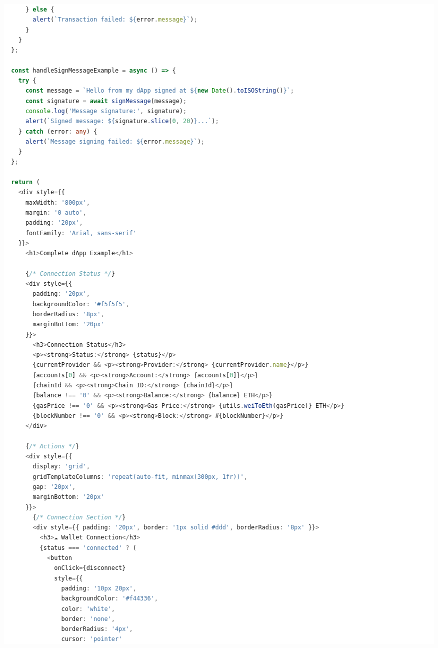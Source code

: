 ```typescript
      } else {
        alert(`Transaction failed: ${error.message}`);
      }
    }
  };

  const handleSignMessageExample = async () => {
    try {
      const message = `Hello from my dApp signed at ${new Date().toISOString()}`;
      const signature = await signMessage(message);
      console.log('Message signature:', signature);
      alert(`Signed message: ${signature.slice(0, 20)}...`);
    } catch (error: any) {
      alert(`Message signing failed: ${error.message}`);
    }
  };

  return (
    <div style={{ 
      maxWidth: '800px', 
      margin: '0 auto', 
      padding: '20px',
      fontFamily: 'Arial, sans-serif'
    }}>
      <h1>Complete dApp Example</h1>
      
      {/* Connection Status */}
      <div style={{ 
        padding: '20px', 
        backgroundColor: '#f5f5f5', 
        borderRadius: '8px',
        marginBottom: '20px'
      }}>
        <h3>Connection Status</h3>
        <p><strong>Status:</strong> {status}</p>
        {currentProvider && <p><strong>Provider:</strong> {currentProvider.name}</p>}
        {accounts[0] && <p><strong>Account:</strong> {accounts[0]}</p>}
        {chainId && <p><strong>Chain ID:</strong> {chainId}</p>}
        {balance !== '0' && <p><strong>Balance:</strong> {balance} ETH</p>}
        {gasPrice !== '0' && <p><strong>Gas Price:</strong> {utils.weiToEth(gasPrice)} ETH</p>}
        {blockNumber !== '0' && <p><strong>Block:</strong> #{blockNumber}</p>}
      </div>

      {/* Actions */}
      <div style={{
        display: 'grid',
        gridTemplateColumns: 'repeat(auto-fit, minmax(300px, 1fr))',
        gap: '20px',
        marginBottom: '20px'
      }}>
        {/* Connection Section */}
        <div style={{ padding: '20px', border: '1px solid #ddd', borderRadius: '8px' }}>
          <h3>☁️ Wallet Connection</h3>
          {status === 'connected' ? (
            <button 
              onClick={disconnect}
              style={{
                padding: '10px 20px',
                backgroundColor: '#f44336',
                color: 'white',
                border: 'none',
                borderRadius: '4px',
                cursor: 'pointer'
```